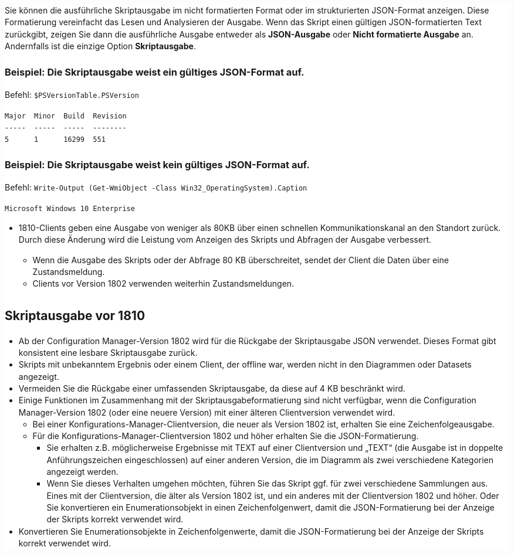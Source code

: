 Sie können die ausführliche Skriptausgabe im nicht formatierten Format oder im strukturierten JSON-Format anzeigen. Diese Formatierung vereinfacht das Lesen und Analysieren der Ausgabe. Wenn das Skript einen gültigen JSON-formatierten Text zurückgibt, zeigen Sie dann die ausführliche Ausgabe entweder als **JSON-Ausgabe** oder **Nicht formatierte Ausgabe** an. Andernfalls ist die einzige Option **Skriptausgabe**.

### <a name="example-script-output-is-valid-json"></a>Beispiel: Die Skriptausgabe weist ein gültiges JSON-Format auf.
Befehl: `$PSVersionTable.PSVersion`  

``` Output
Major  Minor  Build  Revision
-----  -----  -----  --------
5      1      16299  551
```

### <a name="example-script-output-isnt-valid-json"></a>Beispiel: Die Skriptausgabe weist kein gültiges JSON-Format auf.
Befehl: `Write-Output (Get-WmiObject -Class Win32_OperatingSystem).Caption`  

``` Output
Microsoft Windows 10 Enterprise
```

- 1810-Clients geben eine Ausgabe von weniger als 80KB über einen schnellen Kommunikationskanal an den Standort zurück. Durch diese Änderung wird die Leistung vom Anzeigen des Skripts und Abfragen der Ausgabe verbessert.  

  - Wenn die Ausgabe des Skripts oder der Abfrage 80 KB überschreitet, sendet der Client die Daten über eine Zustandsmeldung.  
  - Clients vor Version 1802 verwenden weiterhin Zustandsmeldungen.

## <a name="script-output-pre-1810"></a>Skriptausgabe vor 1810

- Ab der Configuration Manager-Version 1802 wird für die Rückgabe der Skriptausgabe JSON verwendet. Dieses Format gibt konsistent eine lesbare Skriptausgabe zurück. 
- Skripts mit unbekanntem Ergebnis oder einem Client, der offline war, werden nicht in den Diagrammen oder Datasets angezeigt. 
- Vermeiden Sie die Rückgabe einer umfassenden Skriptausgabe, da diese auf 4 KB beschränkt wird. 
- Einige Funktionen im Zusammenhang mit der Skriptausgabeformatierung sind nicht verfügbar, wenn die Configuration Manager-Version 1802 (oder eine neuere Version) mit einer älteren Clientversion verwendet wird. 
    - Bei einer Konfigurations-Manager-Clientversion, die neuer als Version 1802 ist, erhalten Sie eine Zeichenfolgeausgabe.
    -  Für die Konfigurations-Manager-Clientversion 1802 und höher erhalten Sie die JSON-Formatierung.
        - Sie erhalten z.B. möglicherweise Ergebnisse mit TEXT auf einer Clientversion und „TEXT“ (die Ausgabe ist in doppelte Anführungszeichen eingeschlossen) auf einer anderen Version, die im Diagramm als zwei verschiedene Kategorien angezeigt werden.
        - Wenn Sie dieses Verhalten umgehen möchten, führen Sie das Skript ggf. für zwei verschiedene Sammlungen aus. Eines mit der Clientversion, die älter als Version 1802 ist, und ein anderes mit der Clientversion 1802 und höher. Oder Sie konvertieren ein Enumerationsobjekt in einen Zeichenfolgenwert, damit die JSON-Formatierung bei der Anzeige der Skripts korrekt verwendet wird. 
- Konvertieren Sie Enumerationsobjekte in Zeichenfolgenwerte, damit die JSON-Formatierung bei der Anzeige der Skripts korrekt verwendet wird. 
